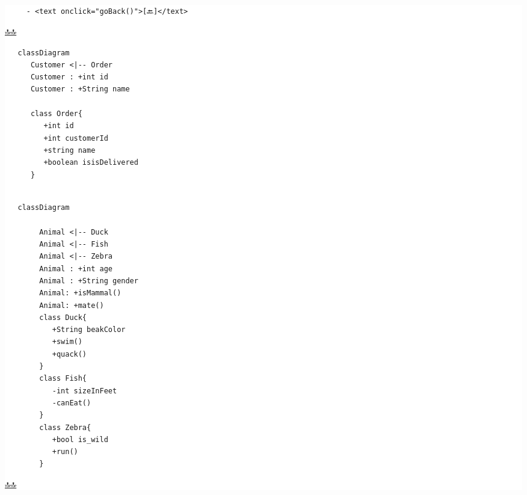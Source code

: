          - <text onclick="goBack()">[🔙]</text>

[🔝🔝](#topo "Retorna ao topo")

 <script>    function goBack() {    window.history.back()}</script>

```mermaid
   classDiagram
      Customer <|-- Order
      Customer : +int id
      Customer : +String name
   
      class Order{
         +int id
         +int customerId
         +string name
         +boolean isisDelivered
      }                                
        
```

```mermaid
   classDiagram
        
        Animal <|-- Duck
        Animal <|-- Fish
        Animal <|-- Zebra
        Animal : +int age
        Animal : +String gender
        Animal: +isMammal()
        Animal: +mate()
        class Duck{
           +String beakColor
           +swim()
           +quack()
        }
        class Fish{
           -int sizeInFeet
           -canEat()
        }
        class Zebra{
           +bool is_wild
           +run()
        }
```


</main>

[🔝🔝](#topo "Retorna ao topo")
